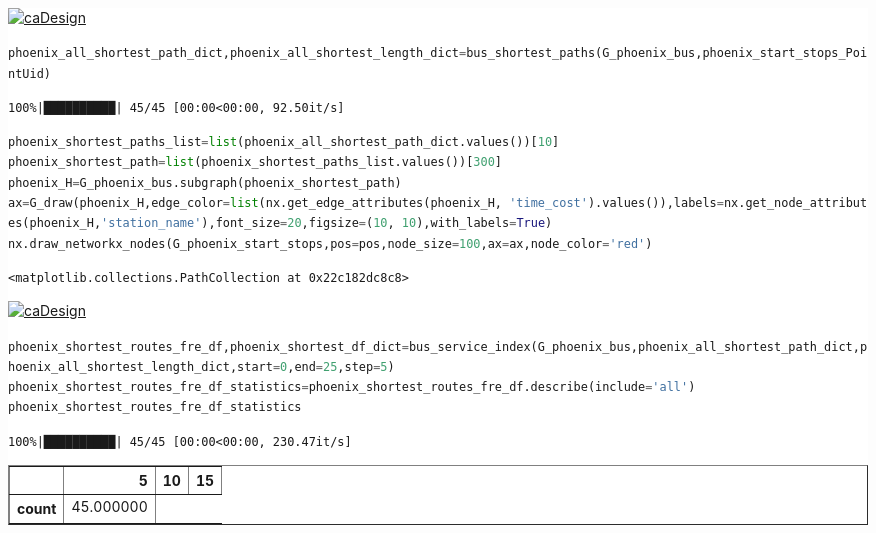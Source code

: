 <a href=""><img src="./workshop-LA-UP_IIT/imgs/publicNetwork_20.png" height='auto' width='auto' title="caDesign"></a> 
    



```python
phoenix_all_shortest_path_dict,phoenix_all_shortest_length_dict=bus_shortest_paths(G_phoenix_bus,phoenix_start_stops_PointUid)
```

    100%|██████████| 45/45 [00:00<00:00, 92.50it/s]
    


```python
phoenix_shortest_paths_list=list(phoenix_all_shortest_path_dict.values())[10]
phoenix_shortest_path=list(phoenix_shortest_paths_list.values())[300]
phoenix_H=G_phoenix_bus.subgraph(phoenix_shortest_path)
ax=G_draw(phoenix_H,edge_color=list(nx.get_edge_attributes(phoenix_H, 'time_cost').values()),labels=nx.get_node_attributes(phoenix_H,'station_name'),font_size=20,figsize=(10, 10),with_labels=True)
nx.draw_networkx_nodes(G_phoenix_start_stops,pos=pos,node_size=100,ax=ax,node_color='red')
```




    <matplotlib.collections.PathCollection at 0x22c182dc8c8>




    
<a href=""><img src="./workshop-LA-UP_IIT/imgs/publicNetwork_21.png" height='auto' width='auto' title="caDesign"></a> 
    



```python
phoenix_shortest_routes_fre_df,phoenix_shortest_df_dict=bus_service_index(G_phoenix_bus,phoenix_all_shortest_path_dict,phoenix_all_shortest_length_dict,start=0,end=25,step=5)   
phoenix_shortest_routes_fre_df_statistics=phoenix_shortest_routes_fre_df.describe(include='all')
phoenix_shortest_routes_fre_df_statistics
```

    100%|██████████| 45/45 [00:00<00:00, 230.47it/s]
    




<div>
<style scoped>
    .dataframe tbody tr th:only-of-type {
        vertical-align: middle;
    }

    .dataframe tbody tr th {
        vertical-align: top;
    }

    .dataframe thead th {
        text-align: right;
    }
</style>
<table border="1" class="dataframe">
  <thead>
    <tr style="text-align: right;">
      <th></th>
      <th>5</th>
      <th>10</th>
      <th>15</th>
    </tr>
  </thead>
  <tbody>
    <tr>
      <th>count</th>
      <td>45.000000</td>